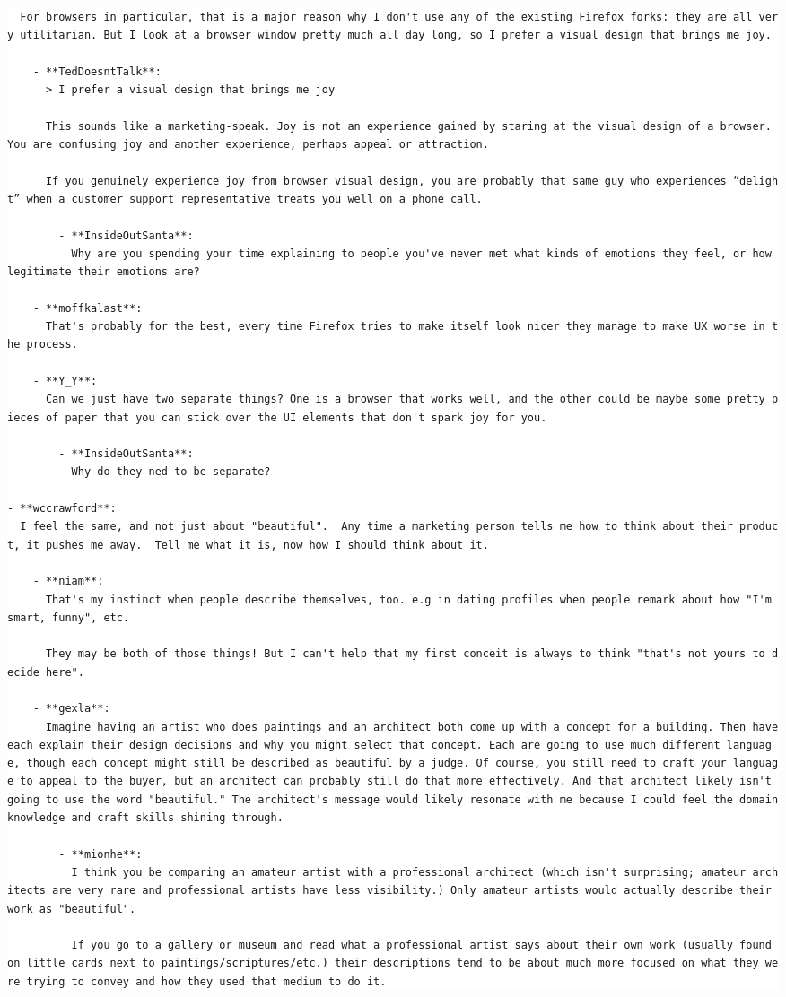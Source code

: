       For browsers in particular, that is a major reason why I don't use any of the existing Firefox forks: they are all very utilitarian. But I look at a browser window pretty much all day long, so I prefer a visual design that brings me joy.

        - **TedDoesntTalk**:
          > I prefer a visual design that brings me joy
          
          This sounds like a marketing-speak. Joy is not an experience gained by staring at the visual design of a browser. You are confusing joy and another experience, perhaps appeal or attraction.
          
          If you genuinely experience joy from browser visual design, you are probably that same guy who experiences “delight” when a customer support representative treats you well on a phone call.

            - **InsideOutSanta**:
              Why are you spending your time explaining to people you've never met what kinds of emotions they feel, or how legitimate their emotions are?

        - **moffkalast**:
          That's probably for the best, every time Firefox tries to make itself look nicer they manage to make UX worse in the process.

        - **Y_Y**:
          Can we just have two separate things? One is a browser that works well, and the other could be maybe some pretty pieces of paper that you can stick over the UI elements that don't spark joy for you.

            - **InsideOutSanta**:
              Why do they ned to be separate?

    - **wccrawford**:
      I feel the same, and not just about "beautiful".  Any time a marketing person tells me how to think about their product, it pushes me away.  Tell me what it is, now how I should think about it.

        - **niam**:
          That's my instinct when people describe themselves, too. e.g in dating profiles when people remark about how "I'm smart, funny", etc.
          
          They may be both of those things! But I can't help that my first conceit is always to think "that's not yours to decide here".

        - **gexla**:
          Imagine having an artist who does paintings and an architect both come up with a concept for a building. Then have each explain their design decisions and why you might select that concept. Each are going to use much different language, though each concept might still be described as beautiful by a judge. Of course, you still need to craft your language to appeal to the buyer, but an architect can probably still do that more effectively. And that architect likely isn't going to use the word "beautiful." The architect's message would likely resonate with me because I could feel the domain knowledge and craft skills shining through.

            - **mionhe**:
              I think you be comparing an amateur artist with a professional architect (which isn't surprising; amateur architects are very rare and professional artists have less visibility.) Only amateur artists would actually describe their work as "beautiful".
              
              If you go to a gallery or museum and read what a professional artist says about their own work (usually found on little cards next to paintings/scriptures/etc.) their descriptions tend to be about much more focused on what they were trying to convey and how they used that medium to do it.
              